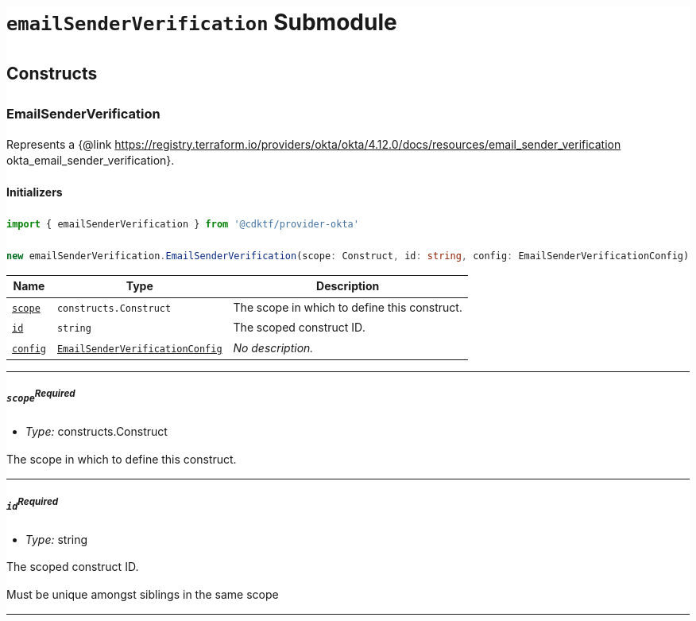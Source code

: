 # `emailSenderVerification` Submodule <a name="`emailSenderVerification` Submodule" id="@cdktf/provider-okta.emailSenderVerification"></a>

## Constructs <a name="Constructs" id="Constructs"></a>

### EmailSenderVerification <a name="EmailSenderVerification" id="@cdktf/provider-okta.emailSenderVerification.EmailSenderVerification"></a>

Represents a {@link https://registry.terraform.io/providers/okta/okta/4.12.0/docs/resources/email_sender_verification okta_email_sender_verification}.

#### Initializers <a name="Initializers" id="@cdktf/provider-okta.emailSenderVerification.EmailSenderVerification.Initializer"></a>

```typescript
import { emailSenderVerification } from '@cdktf/provider-okta'

new emailSenderVerification.EmailSenderVerification(scope: Construct, id: string, config: EmailSenderVerificationConfig)
```

| **Name** | **Type** | **Description** |
| --- | --- | --- |
| <code><a href="#@cdktf/provider-okta.emailSenderVerification.EmailSenderVerification.Initializer.parameter.scope">scope</a></code> | <code>constructs.Construct</code> | The scope in which to define this construct. |
| <code><a href="#@cdktf/provider-okta.emailSenderVerification.EmailSenderVerification.Initializer.parameter.id">id</a></code> | <code>string</code> | The scoped construct ID. |
| <code><a href="#@cdktf/provider-okta.emailSenderVerification.EmailSenderVerification.Initializer.parameter.config">config</a></code> | <code><a href="#@cdktf/provider-okta.emailSenderVerification.EmailSenderVerificationConfig">EmailSenderVerificationConfig</a></code> | *No description.* |

---

##### `scope`<sup>Required</sup> <a name="scope" id="@cdktf/provider-okta.emailSenderVerification.EmailSenderVerification.Initializer.parameter.scope"></a>

- *Type:* constructs.Construct

The scope in which to define this construct.

---

##### `id`<sup>Required</sup> <a name="id" id="@cdktf/provider-okta.emailSenderVerification.EmailSenderVerification.Initializer.parameter.id"></a>

- *Type:* string

The scoped construct ID.

Must be unique amongst siblings in the same scope

---